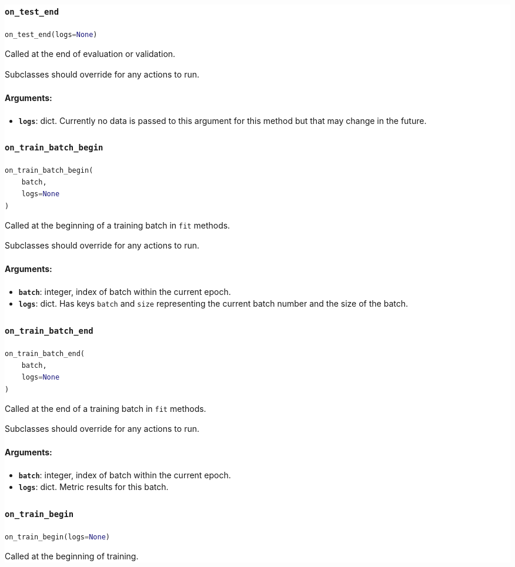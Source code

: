 <h3 id="on_test_end"><code>on_test_end</code></h3>

``` python
on_test_end(logs=None)
```

Called at the end of evaluation or validation.

Subclasses should override for any actions to run.

#### Arguments:


* <b>`logs`</b>: dict. Currently no data is passed to this argument for this method
  but that may change in the future.

<h3 id="on_train_batch_begin"><code>on_train_batch_begin</code></h3>

``` python
on_train_batch_begin(
    batch,
    logs=None
)
```

Called at the beginning of a training batch in `fit` methods.

Subclasses should override for any actions to run.

#### Arguments:


* <b>`batch`</b>: integer, index of batch within the current epoch.
* <b>`logs`</b>: dict. Has keys `batch` and `size` representing the current batch
  number and the size of the batch.

<h3 id="on_train_batch_end"><code>on_train_batch_end</code></h3>

``` python
on_train_batch_end(
    batch,
    logs=None
)
```

Called at the end of a training batch in `fit` methods.

Subclasses should override for any actions to run.

#### Arguments:


* <b>`batch`</b>: integer, index of batch within the current epoch.
* <b>`logs`</b>: dict. Metric results for this batch.

<h3 id="on_train_begin"><code>on_train_begin</code></h3>

``` python
on_train_begin(logs=None)
```

Called at the beginning of training.
